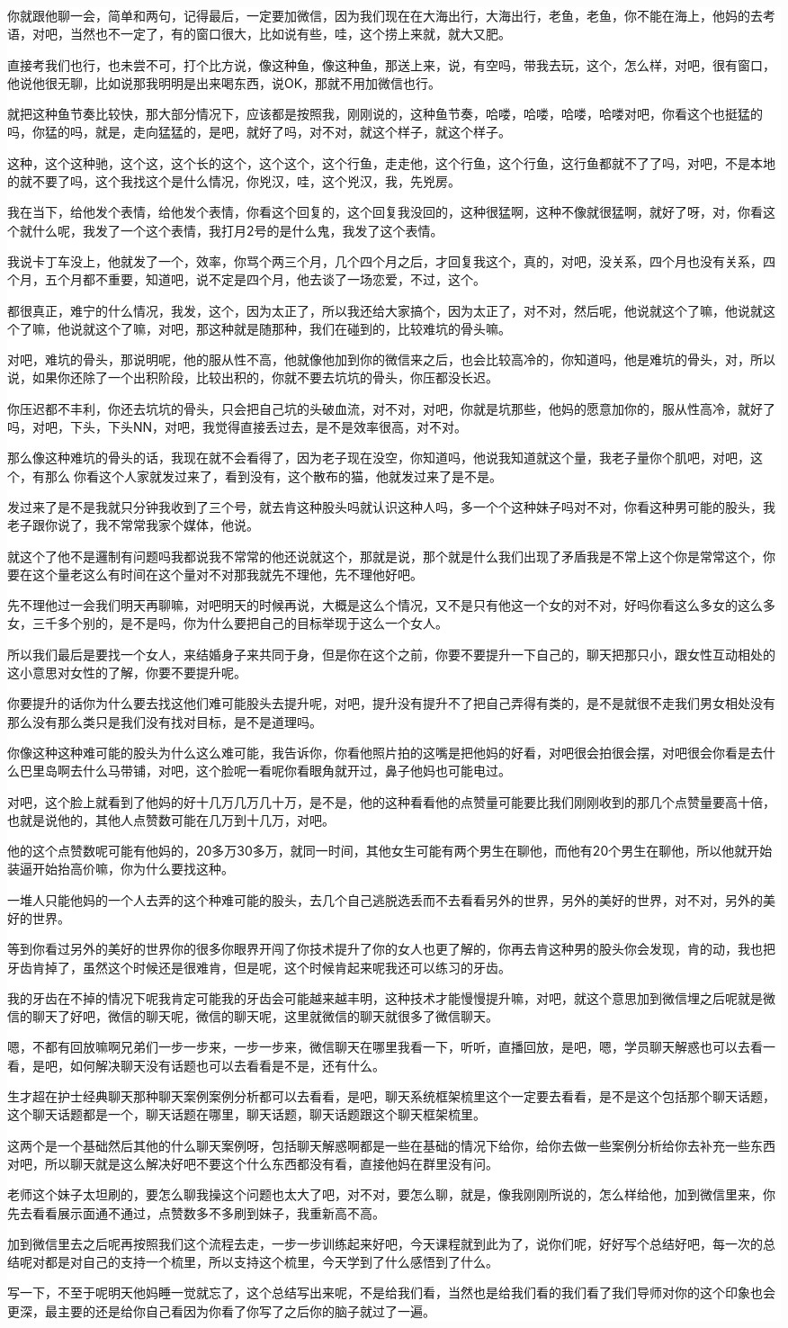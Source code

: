 你就跟他聊一会，简单和两句，记得最后，一定要加微信，因为我们现在在大海出行，大海出行，老鱼，老鱼，你不能在海上，他妈的去考语，对吧，当然也不一定了，有的窗口很大，比如说有些，哇，这个捞上来就，就大又肥。

直接考我们也行，也未尝不可，打个比方说，像这种鱼，像这种鱼，那送上来，说，有空吗，带我去玩，这个，怎么样，对吧，很有窗口，他说他很无聊，比如说那我明明是出来喝东西，说OK，那就不用加微信也行。

就把这种鱼节奏比较快，那大部分情况下，应该都是按照我，刚刚说的，这种鱼节奏，哈喽，哈喽，哈喽，哈喽对吧，你看这个也挺猛的吗，你猛的吗，就是，走向猛猛的，是吧，就好了吗，对不对，就这个样子，就这个样子。

这种，这个这种驰，这个这，这个长的这个，这个这个，这个行鱼，走走他，这个行鱼，这个行鱼，这行鱼都就不了了吗，对吧，不是本地的就不要了吗，这个我找这个是什么情况，你兇汉，哇，这个兇汉，我，先兇房。

我在当下，给他发个表情，给他发个表情，你看这个回复的，这个回复我没回的，这种很猛啊，这种不像就很猛啊，就好了呀，对，你看这个就什么呢，我发了一个这个表情，我打月2号的是什么鬼，我发了这个表情。

我说卡丁车没上，他就发了一个，效率，你骂个两三个月，几个四个月之后，才回复我这个，真的，对吧，没关系，四个月也没有关系，四个月，五个月都不重要，知道吧，说不定是四个月，他去谈了一场恋爱，不过，这个。

都很真正，难宁的什么情况，我发，这个，因为太正了，所以我还给大家搞个，因为太正了，对不对，然后呢，他说就这个了嘛，他说就这个了嘛，他说就这个了嘛，对吧，那这种就是随那种，我们在碰到的，比较难坑的骨头嘛。

对吧，难坑的骨头，那说明呢，他的服从性不高，他就像他加到你的微信来之后，也会比较高冷的，你知道吗，他是难坑的骨头，对，所以说，如果你还除了一个出积阶段，比较出积的，你就不要去坑坑的骨头，你压都没长迟。

你压迟都不丰利，你还去坑坑的骨头，只会把自己坑的头破血流，对不对，对吧，你就是坑那些，他妈的愿意加你的，服从性高冷，就好了吗，对吧，下头，下头NN，对吧，我觉得直接丢过去，是不是效率很高，对不对。

那么像这种难坑的骨头的话，我现在就不会看得了，因为老子现在没空，你知道吗，他说我知道就这个量，我老子量你个肌吧，对吧，这个，有那么 你看这个人家就发过来了，看到没有，这个散布的猫，他就发过来了是不是。

发过来了是不是我就只分钟我收到了三个号，就去肯这种股头吗就认识这种人吗，多一个个这种妹子吗对不对，你看这种男可能的股头，我老子跟你说了，我不常常我家个媒体，他说。

就这个了他不是邏制有问题吗我都说我不常常的他还说就这个，那就是说，那个就是什么我们出现了矛盾我是不常上这个你是常常这个，你要在这个量老这么有时间在这个量对不对那我就先不理他，先不理他好吧。

先不理他过一会我们明天再聊嘛，对吧明天的时候再说，大概是这么个情况，又不是只有他这一个女的对不对，好吗你看这么多女的这么多女，三千多个别的，是不是吗，你为什么要把自己的目标举现于这么一个女人。

所以我们最后是要找一个女人，来结婚身子来共同于身，但是你在这个之前，你要不要提升一下自己的，聊天把那只小，跟女性互动相处的这小意思对女性的了解，你要不要提升呢。

你要提升的话你为什么要去找这他们难可能股头去提升呢，对吧，提升没有提升不了把自己弄得有类的，是不是就很不走我们男女相处没有那么没有那么类只是我们没有找对目标，是不是道理吗。

你像这种这种难可能的股头为什么这么难可能，我告诉你，你看他照片拍的这嘴是把他妈的好看，对吧很会拍很会摆，对吧很会你看是去什么巴里岛啊去什么马带铺，对吧，这个脸呢一看呢你看眼角就开过，鼻子他妈也可能电过。

对吧，这个脸上就看到了他妈的好十几万几万几十万，是不是，他的这种看看他的点赞量可能要比我们刚刚收到的那几个点赞量要高十倍，也就是说他的，其他人点赞数可能在几万到十几万，对吧。

他的这个点赞数呢可能有他妈的，20多万30多万，就同一时间，其他女生可能有两个男生在聊他，而他有20个男生在聊他，所以他就开始装逼开始抬高价嘛，你为什么要找这种。

一堆人只能他妈的一个人去弄的这个种难可能的股头，去几个自己逃脱选丢而不去看看另外的世界，另外的美好的世界，对不对，另外的美好的世界。

等到你看过另外的美好的世界你的很多你眼界开闯了你技术提升了你的女人也更了解的，你再去肯这种男的股头你会发现，肯的动，我也把牙齿肯掉了，虽然这个时候还是很难肯，但是呢，这个时候肯起来呢我还可以练习的牙齿。

我的牙齿在不掉的情况下呢我肯定可能我的牙齿会可能越来越丰明，这种技术才能慢慢提升嘛，对吧，就这个意思加到微信埋之后呢就是微信的聊天了好吧，微信的聊天呢，微信的聊天呢，这里就微信的聊天就很多了微信聊天。

嗯，不都有回放嘛啊兄弟们一步一步来，一步一步来，微信聊天在哪里我看一下，听听，直播回放，是吧，嗯，学员聊天解惑也可以去看一看，是吧，如何解决聊天没有话题也可以去看看是不是，还有什么。

生才超在护士经典聊天那种聊天案例案例分析都可以去看看，是吧，聊天系统框架梳里这个一定要去看看，是不是这个包括那个聊天话题，这个聊天话题都是一个，聊天话题在哪里，聊天话题，聊天话题跟这个聊天框架梳里。

这两个是一个基础然后其他的什么聊天案例呀，包括聊天解惑啊都是一些在基础的情况下给你，给你去做一些案例分析给你去补充一些东西对吧，所以聊天就是这么解决好吧不要这个什么东西都没有看，直接他妈在群里没有问。

老师这个妹子太坦刷的，要怎么聊我操这个问题也太大了吧，对不对，要怎么聊，就是，像我刚刚所说的，怎么样给他，加到微信里来，你先去看看展示面通不通过，点赞数多不多刷到妹子，我重新高不高。

加到微信里去之后呢再按照我们这个流程去走，一步一步训练起来好吧，今天课程就到此为了，说你们呢，好好写个总结好吧，每一次的总结呢对都是对自己的支持一个梳里，所以支持这个梳里，今天学到了什么感悟到了什么。

写一下，不至于呢明天他妈睡一觉就忘了，这个总结写出来呢，不是给我们看，当然也是给我们看的我们看了我们导师对你的这个印象也会更深，最主要的还是给你自己看因为你看了你写了之后你的脑子就过了一遍。

